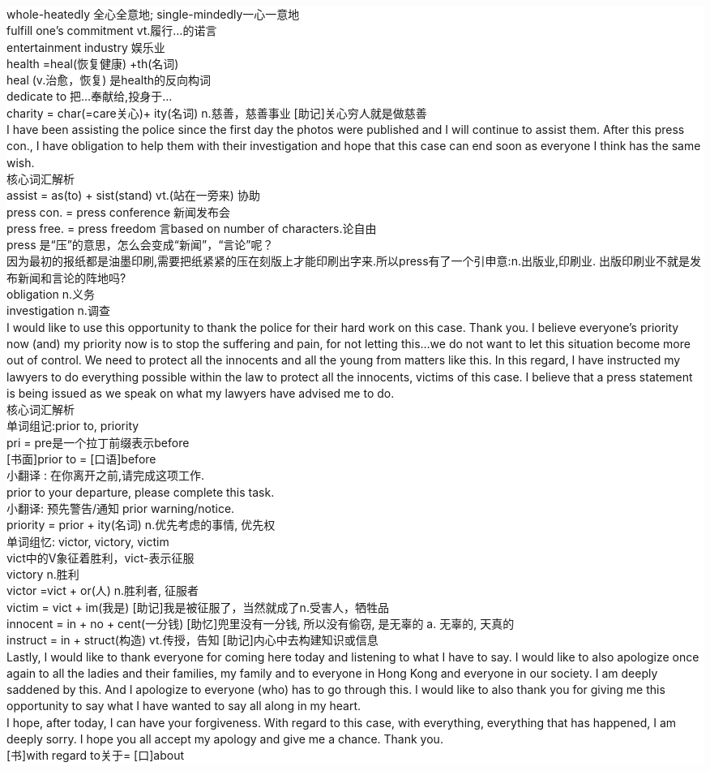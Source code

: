 whole-heatedly 全心全意地; single-mindedly一心一意地<br />
fulfill one’s commitment vt.履行…的诺言<br />
entertainment industry 娱乐业<br />
health =heal(恢复健康) +th(名词)<br />
heal (v.治愈，恢复) 是health的反向构词<br />
dedicate to 把…奉献给,投身于…<br />
charity = char(=care关心)+ ity(名词) n.慈善，慈善事业 [助记]关心穷人就是做慈善<br />
I have been assisting the police since the first day the photos were published and I will continue to assist them. After this press con., I have obligation to help them with their investigation and hope that this case can end soon as everyone I think has the same wish.<br />
核心词汇解析<br />
assist = as(to) + sist(stand) vt.(站在一旁来) 协助<br />
press con. = press conference 新闻发布会<br />
press free. = press freedom 言based on number of characters.论自由<br />
press 是“压”的意思，怎么会变成“新闻”，“言论”呢？<br />
因为最初的报纸都是油墨印刷,需要把纸紧紧的压在刻版上才能印刷出字来.所以press有了一个引申意:n.出版业,印刷业. 出版印刷业不就是发布新闻和言论的阵地吗?<br />
obligation n.义务<br />
investigation n.调查<br />
I would like to use this opportunity to thank the police for their hard work on this case. Thank you. I believe everyone’s priority now (and) my priority now is to stop the suffering and pain, for not letting this…we do not want to let this situation become more out of control. We need to protect all the innocents and all the young from matters like this. In this regard, I have instructed my lawyers to do everything possible within the law to protect all the innocents, victims of this case. I believe that a press statement is being issued as we speak on what my lawyers have advised me to do.<br />
核心词汇解析<br />
单词组记:prior to, priority<br />
pri = pre是一个拉丁前缀表示before<br />
[书面]prior to = [口语]before<br />
小翻译 : 在你离开之前,请完成这项工作.<br />
prior to your departure, please complete this task.<br />
小翻译: 预先警告/通知 prior warning/notice.<br />
priority = prior + ity(名词) n.优先考虑的事情, 优先权<br />
单词组忆: victor, victory, victim<br />
vict中的V象征着胜利，vict-表示征服<br />
victory n.胜利<br />
victor =vict + or(人) n.胜利者, 征服者<br />
victim = vict + im(我是) [助记]我是被征服了，当然就成了n.受害人，牺牲品<br />
innocent = in + no + cent(一分钱) [助忆]兜里没有一分钱, 所以没有偷窃, 是无辜的 a. 无辜的, 天真的<br />
instruct = in + struct(构造) vt.传授，告知 [助记]内心中去构建知识或信息<br />
Lastly, I would like to thank everyone for coming here today and listening to what I have to say. I would like to also apologize once again to all the ladies and their families, my family and to everyone in Hong Kong and everyone in our society. I am deeply saddened by this. And I apologize to everyone (who) has to go through this. I would like to also thank you for giving me this opportunity to say what I have wanted to say all along in my heart.<br />
I hope, after today, I can have your forgiveness. With regard to this case, with everything, everything that has happened, I am deeply sorry. I hope you all accept my apology and give me a chance. Thank you.<br />
[书]with regard to关于= [口]about</p>
